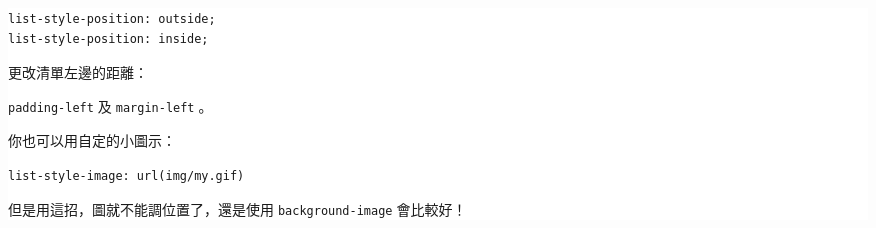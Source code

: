 `list-style-position: outside;`  
`list-style-position: inside;`

更改清單左邊的距離：

`padding-left` 及 `margin-left` 。

你也可以用自定的小圖示：

`list-style-image: url(img/my.gif)`

但是用這招，圖就不能調位置了，還是使用 `background-image` 會比較好！











